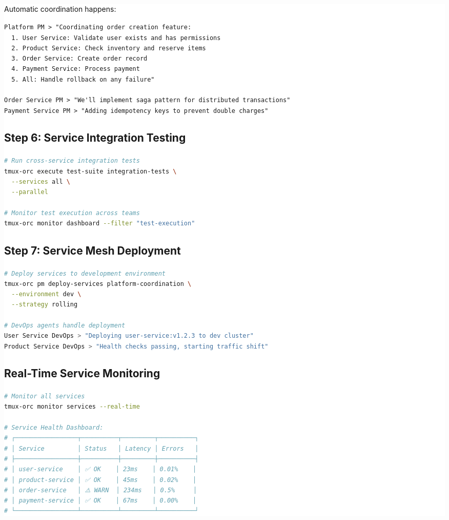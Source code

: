 Automatic coordination happens:

```
Platform PM > "Coordinating order creation feature:
  1. User Service: Validate user exists and has permissions
  2. Product Service: Check inventory and reserve items
  3. Order Service: Create order record
  4. Payment Service: Process payment
  5. All: Handle rollback on any failure"

Order Service PM > "We'll implement saga pattern for distributed transactions"
Payment Service PM > "Adding idempotency keys to prevent double charges"
```

## Step 6: Service Integration Testing

```bash
# Run cross-service integration tests
tmux-orc execute test-suite integration-tests \
  --services all \
  --parallel

# Monitor test execution across teams
tmux-orc monitor dashboard --filter "test-execution"
```

## Step 7: Service Mesh Deployment

```bash
# Deploy services to development environment
tmux-orc pm deploy-services platform-coordination \
  --environment dev \
  --strategy rolling

# DevOps agents handle deployment
User Service DevOps > "Deploying user-service:v1.2.3 to dev cluster"
Product Service DevOps > "Health checks passing, starting traffic shift"
```

## Real-Time Service Monitoring

```bash
# Monitor all services
tmux-orc monitor services --real-time

# Service Health Dashboard:
# ┌─────────────────┬──────────┬─────────┬──────────┐
# │ Service         │ Status   │ Latency │ Errors   │
# ├─────────────────┼──────────┼─────────┼──────────┤
# │ user-service    │ ✅ OK    │ 23ms    │ 0.01%    │
# │ product-service │ ✅ OK    │ 45ms    │ 0.02%    │
# │ order-service   │ ⚠️ WARN  │ 234ms   │ 0.5%     │
# │ payment-service │ ✅ OK    │ 67ms    │ 0.00%    │
# └─────────────────┴──────────┴─────────┴──────────┘
```
